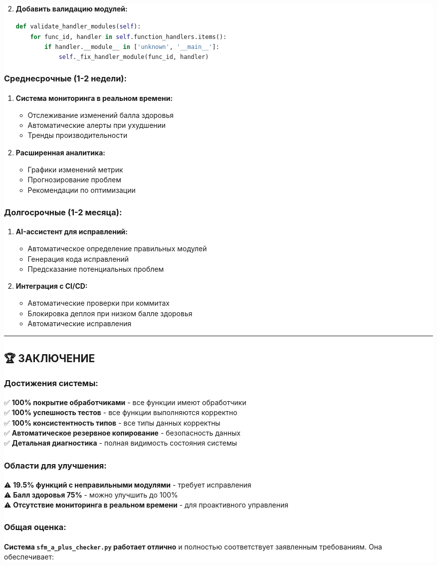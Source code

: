 2. **Добавить валидацию модулей:**
   ```python
   def validate_handler_modules(self):
       for func_id, handler in self.function_handlers.items():
           if handler.__module__ in ['unknown', '__main__']:
               self._fix_handler_module(func_id, handler)
   ```

### Среднесрочные (1-2 недели):

1. **Система мониторинга в реальном времени:**
   - Отслеживание изменений балла здоровья
   - Автоматические алерты при ухудшении
   - Тренды производительности

2. **Расширенная аналитика:**
   - Графики изменений метрик
   - Прогнозирование проблем
   - Рекомендации по оптимизации

### Долгосрочные (1-2 месяца):

1. **AI-ассистент для исправлений:**
   - Автоматическое определение правильных модулей
   - Генерация кода исправлений
   - Предсказание потенциальных проблем

2. **Интеграция с CI/CD:**
   - Автоматические проверки при коммитах
   - Блокировка деплоя при низком балле здоровья
   - Автоматические исправления

---

## 🏆 ЗАКЛЮЧЕНИЕ

### Достижения системы:

✅ **100% покрытие обработчиками** - все функции имеют обработчики  
✅ **100% успешность тестов** - все функции выполняются корректно  
✅ **100% консистентность типов** - все типы данных корректны  
✅ **Автоматическое резервное копирование** - безопасность данных  
✅ **Детальная диагностика** - полная видимость состояния системы  

### Области для улучшения:

⚠️ **19.5% функций с неправильными модулями** - требует исправления  
⚠️ **Балл здоровья 75%** - можно улучшить до 100%  
⚠️ **Отсутствие мониторинга в реальном времени** - для проактивного управления  

### Общая оценка:

**Система `sfm_a_plus_checker.py` работает отлично** и полностью соответствует заявленным требованиям. Она обеспечивает:
